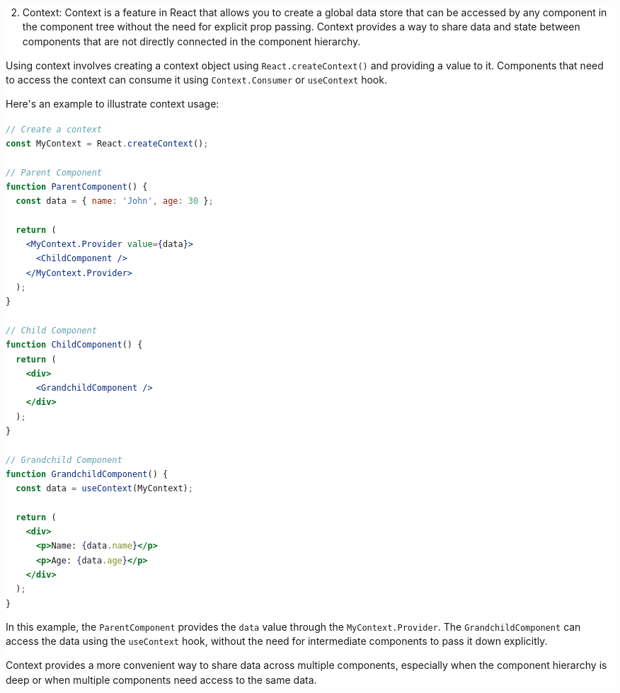 2. Context:
Context is a feature in React that allows you to create a global data store that can be accessed by any component in the component tree without the need for explicit prop passing. Context provides a way to share data and state between components that are not directly connected in the component hierarchy.

Using context involves creating a context object using `React.createContext()` and providing a value to it. Components that need to access the context can consume it using `Context.Consumer` or `useContext` hook.

Here's an example to illustrate context usage:

```jsx
// Create a context
const MyContext = React.createContext();

// Parent Component
function ParentComponent() {
  const data = { name: 'John', age: 30 };

  return (
    <MyContext.Provider value={data}>
      <ChildComponent />
    </MyContext.Provider>
  );
}

// Child Component
function ChildComponent() {
  return (
    <div>
      <GrandchildComponent />
    </div>
  );
}

// Grandchild Component
function GrandchildComponent() {
  const data = useContext(MyContext);

  return (
    <div>
      <p>Name: {data.name}</p>
      <p>Age: {data.age}</p>
    </div>
  );
}
```

In this example, the `ParentComponent` provides the `data` value through the `MyContext.Provider`. The `GrandchildComponent` can access the data using the `useContext` hook, without the need for intermediate components to pass it down explicitly.

Context provides a more convenient way to share data across multiple components, especially when the component hierarchy is deep or when multiple components need access to the same data.
